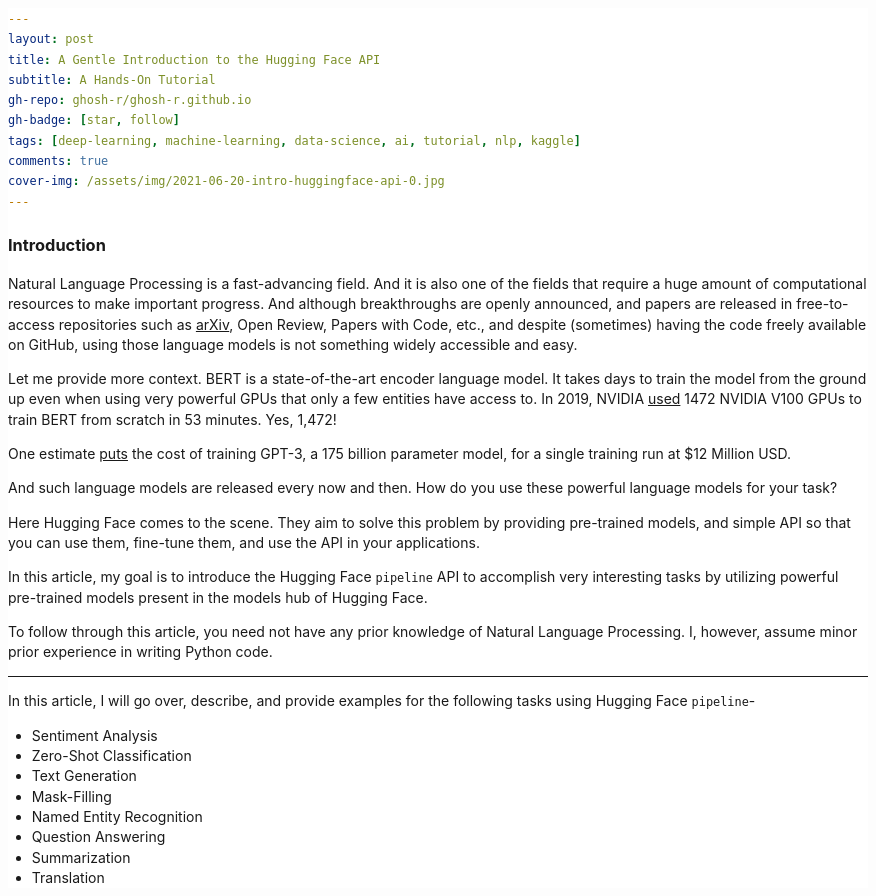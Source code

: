 ```yaml
---
layout: post
title: A Gentle Introduction to the Hugging Face API
subtitle: A Hands-On Tutorial
gh-repo: ghosh-r/ghosh-r.github.io
gh-badge: [star, follow]
tags: [deep-learning, machine-learning, data-science, ai, tutorial, nlp, kaggle]
comments: true
cover-img: /assets/img/2021-06-20-intro-huggingface-api-0.jpg
---
```


### Introduction

Natural Language Processing is a fast-advancing field. And it is also one of the fields that require a huge amount of computational resources to make important progress. And although breakthroughs are openly announced, and papers are released in free-to-access repositories such as [arXiv](https://arxiv.org/), Open Review, Papers with Code, etc., and despite (sometimes) having the code freely available on GitHub, using those language models is not something widely accessible and easy.

Let me provide more context. BERT is a state-of-the-art encoder language model. It takes days to train the model from the ground up even when using very powerful GPUs that only a few entities have access to. In 2019, NVIDIA [used](https://nvidianews.nvidia.com/news/nvidia-achieves-breakthroughs-in-language-understandingto-enable-real-time-conversational-ai) 1472 NVIDIA V100 GPUs to train BERT from scratch in 53 minutes. Yes, 1,472!

One estimate [puts](https://twitter.com/eturner303/status/1266264358771757057?s=20) the cost of training GPT-3, a 175 billion parameter model, for a single training run at $12 Million USD.

And such language models are released every now and then. How do you use these powerful language models for your task?

Here Hugging Face comes to the scene. They aim to solve this problem by providing pre-trained models, and simple API so that you can use them, fine-tune them, and use the API in your applications.

In this article, my goal is to introduce the Hugging Face `pipeline` API to accomplish very interesting tasks by utilizing powerful pre-trained models present in the models hub of Hugging Face.

To follow through this article, you need not have any prior knowledge of Natural Language Processing. I, however, assume minor prior experience in writing Python code.
___

In this article, I will go over, describe, and provide examples for the following tasks using Hugging Face `pipeline`-

* Sentiment Analysis
* Zero-Shot Classification
* Text Generation
* Mask-Filling
* Named Entity Recognition
* Question Answering
* Summarization
* Translation
